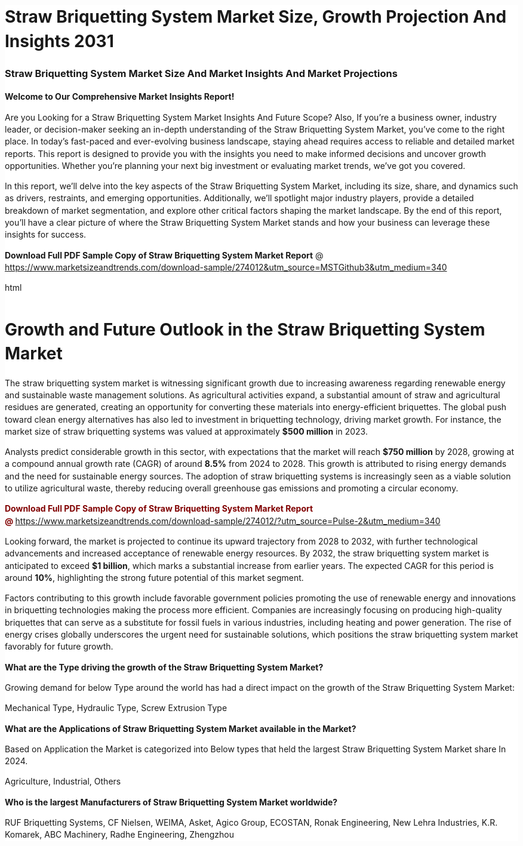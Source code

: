 <H1> Straw Briquetting System Market Size, Growth Projection And Insights 2031</H1><div class="" data-test-id=""><h3><span class="">Straw Briquetting System Market Size And Market Insights And Market Projections</span></h3></div><div class="" data-test-id=""><p><strong>Welcome to Our Comprehensive Market Insights Report!</strong></p><p>Are you Looking for a Straw Briquetting System Market Insights And Future Scope? Also, If you&rsquo;re a business owner, industry leader, or decision-maker seeking an in-depth understanding of the Straw Briquetting System Market, you&rsquo;ve come to the right place. In today&rsquo;s fast-paced and ever-evolving business landscape, staying ahead requires access to reliable and detailed market reports. This report is designed to provide you with the insights you need to make informed decisions and uncover growth opportunities. Whether you&rsquo;re planning your next big investment or evaluating market trends, we&rsquo;ve got you covered.</p><p>In this report, we&rsquo;ll delve into the key aspects of the Straw Briquetting System Market, including its size, share, and dynamics such as drivers, restraints, and emerging opportunities. Additionally, we&rsquo;ll spotlight major industry players, provide a detailed breakdown of market segmentation, and explore other critical factors shaping the market landscape. By the end of this report, you&rsquo;ll have a clear picture of where the Straw Briquetting System Market stands and how your business can leverage these insights for success.</p><p><strong>Download Full PDF Sample Copy of Straw Briquetting System Market Report</strong> @ <a href="https://www.marketsizeandtrends.com/download-sample/274012&utm_source=MSTGithub3&utm_medium=340" target="_blank">https://www.marketsizeandtrends.com/download-sample/274012&utm_source=MSTGithub3&utm_medium=340</a></p></div><div class="" data-test-id=""><p><span class="">html<html><head> <title>Growth and Future Outlook in the Straw Briquetting System Market</title></head><body> <h1>Growth and Future Outlook in the Straw Briquetting System Market</h1> <p>The straw briquetting system market is witnessing significant growth due to increasing awareness regarding renewable energy and sustainable waste management solutions. As agricultural activities expand, a substantial amount of straw and agricultural residues are generated, creating an opportunity for converting these materials into energy-efficient briquettes. The global push toward clean energy alternatives has also led to investment in briquetting technology, driving market growth. For instance, the market size of straw briquetting systems was valued at approximately <strong>$500 million</strong> in 2023.</p> <p>Analysts predict considerable growth in this sector, with expectations that the market will reach <strong>$750 million</strong> by 2028, growing at a compound annual growth rate (CAGR) of around <strong>8.5%</strong> from 2024 to 2028. This growth is attributed to rising energy demands and the need for sustainable energy sources. The adoption of straw briquetting systems is increasingly seen as a viable solution to utilize agricultural waste, thereby reducing overall greenhouse gas emissions and promoting a circular economy.</p> <p><strong><span style="color: #800000;">Download Full PDF Sample Copy of Straw Briquetting System Market Report @</span>&nbsp;</strong><a href="https://www.marketsizeandtrends.com/download-sample/274012/?utm_source=Pulse-2&amp;utm_medium=340">https://www.marketsizeandtrends.com/download-sample/274012/?utm_source=Pulse-2&amp;utm_medium=340</a></p> <p>Looking forward, the market is projected to continue its upward trajectory from 2028 to 2032, with further technological advancements and increased acceptance of renewable energy resources. By 2032, the straw briquetting system market is anticipated to exceed <strong>$1 billion</strong>, which marks a substantial increase from earlier years. The expected CAGR for this period is around <strong>10%</strong>, highlighting the strong future potential of this market segment.</p> <p>Factors contributing to this growth include favorable government policies promoting the use of renewable energy and innovations in briquetting technologies making the process more efficient. Companies are increasingly focusing on producing high-quality briquettes that can serve as a substitute for fossil fuels in various industries, including heating and power generation. The rise of energy crises globally underscores the urgent need for sustainable solutions, which positions the straw briquetting system market favorably for future growth.</p></body></html></span></p><p><strong><span class="">What are the&nbsp;Type driving the growth of the Straw Briquetting System Market?</span></strong></p></div><div class="" data-test-id=""><p><span class="">Growing demand for below Type around the world has had a direct impact on the growth of the Straw Briquetting System Market:</span></p></div><div class="" data-test-id=""><p>Mechanical Type, Hydraulic Type, Screw Extrusion Type</p><p><span class=""><strong>What are the&nbsp;Applications&nbsp;of Straw Briquetting System Market available in the Market?</strong></span></p></div><div class="" data-test-id=""><p><span class="">Based on Application the Market is categorized into Below types that held the largest Straw Briquetting System Market share In 2024.</span></p></div><div class="" data-test-id=""><p><span class="">Agriculture, Industrial, Others</span></p><p><span class=""><strong>Who is the largest Manufacturers of Straw Briquetting System Market worldwide?</strong></span></p></div><div class="" data-test-id=""><p><span class="">RUF Briquetting Systems, CF Nielsen, WEIMA, Asket, Agico Group, ECOSTAN, Ronak Engineering, New Lehra Industries, K.R. Komarek, ABC Machinery, Radhe Engineering, Zhengzhou